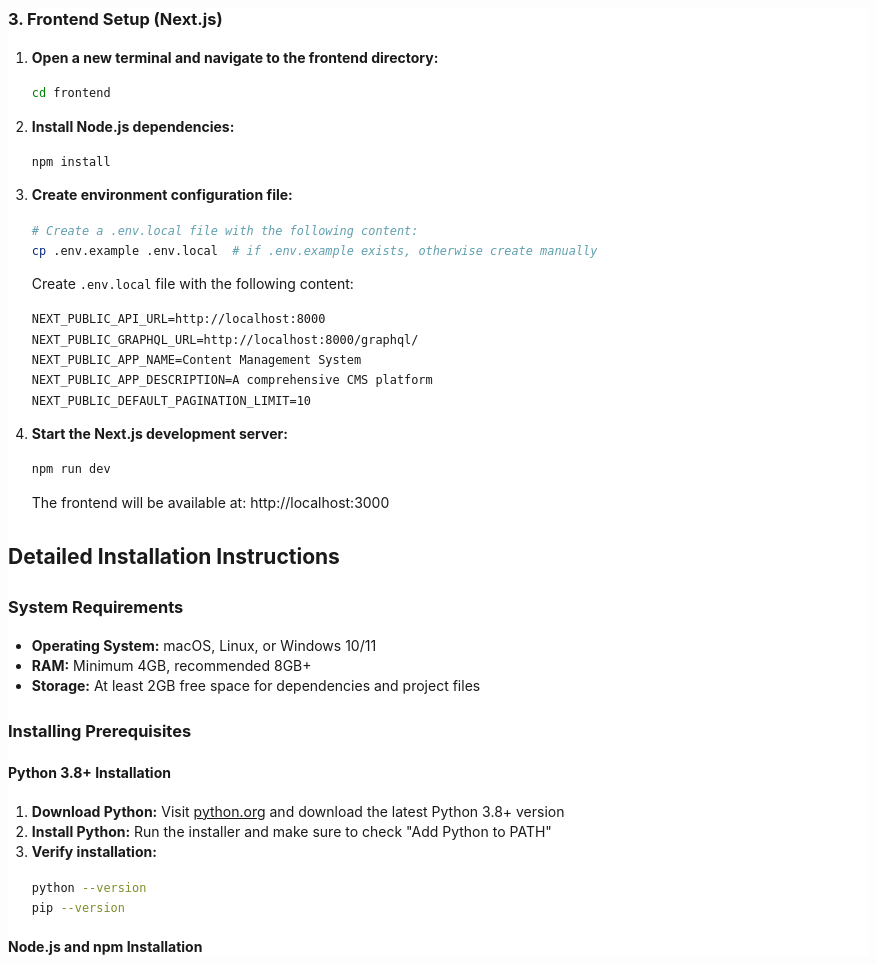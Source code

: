 ### 3. Frontend Setup (Next.js)

1. **Open a new terminal and navigate to the frontend directory:**
   ```bash
   cd frontend
   ```

2. **Install Node.js dependencies:**
   ```bash
   npm install
   ```

3. **Create environment configuration file:**
   ```bash
   # Create a .env.local file with the following content:
   cp .env.example .env.local  # if .env.example exists, otherwise create manually
   ```
   
   Create `.env.local` file with the following content:
   ```env
   NEXT_PUBLIC_API_URL=http://localhost:8000
   NEXT_PUBLIC_GRAPHQL_URL=http://localhost:8000/graphql/
   NEXT_PUBLIC_APP_NAME=Content Management System
   NEXT_PUBLIC_APP_DESCRIPTION=A comprehensive CMS platform
   NEXT_PUBLIC_DEFAULT_PAGINATION_LIMIT=10
   ```

4. **Start the Next.js development server:**
   ```bash
   npm run dev
   ```

   The frontend will be available at: http://localhost:3000

## Detailed Installation Instructions

### System Requirements

- **Operating System:** macOS, Linux, or Windows 10/11
- **RAM:** Minimum 4GB, recommended 8GB+
- **Storage:** At least 2GB free space for dependencies and project files

### Installing Prerequisites

#### Python 3.8+ Installation

1. **Download Python:** Visit [python.org](https://www.python.org/downloads/) and download the latest Python 3.8+ version
2. **Install Python:** Run the installer and make sure to check "Add Python to PATH"
3. **Verify installation:**
   ```bash
   python --version
   pip --version
   ```

#### Node.js and npm Installation
